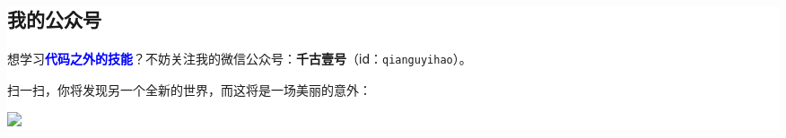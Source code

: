 ```javascript
```

## 我的公众号

想学习<font color=#0000ff>**代码之外的技能**</font>？不妨关注我的微信公众号：**千古壹号**（id：`qianguyihao`）。

扫一扫，你将发现另一个全新的世界，而这将是一场美丽的意外：

![](http://img.smyhvae.com/20190101.png)


